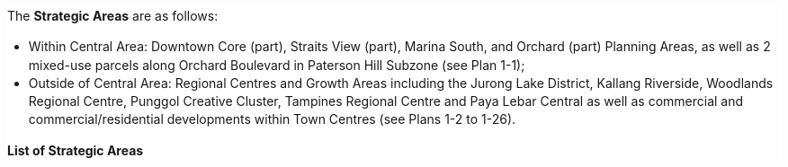 

The **Strategic Areas** are as follows:

-   Within Central Area: Downtown Core (part), Straits View (part), Marina South, and Orchard (part) Planning Areas, as well as 2 mixed-use parcels along Orchard Boulevard in Paterson Hill Subzone (see Plan 1-1);
-   Outside of Central Area: Regional Centres and Growth Areas including the Jurong Lake District, Kallang Riverside, Woodlands Regional Centre, Punggol Creative Cluster, Tampines Regional Centre and Paya Lebar Central as well as commercial and commercial/residential developments within Town Centres (see Plans 1-2 to 1-26).

**List of Strategic Areas**
